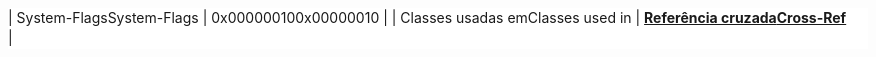 | <span data-ttu-id="4dd02-264">System-Flags</span><span class="sxs-lookup"><span data-stu-id="4dd02-264">System-Flags</span></span>           | <span data-ttu-id="4dd02-265">0x00000010</span><span class="sxs-lookup"><span data-stu-id="4dd02-265">0x00000010</span></span>                                 |
| <span data-ttu-id="4dd02-266">Classes usadas em</span><span class="sxs-lookup"><span data-stu-id="4dd02-266">Classes used in</span></span>        | [<span data-ttu-id="4dd02-267">**Referência cruzada**</span><span class="sxs-lookup"><span data-stu-id="4dd02-267">**Cross-Ref**</span></span>](c-crossref.md)<br/> |



 

 





